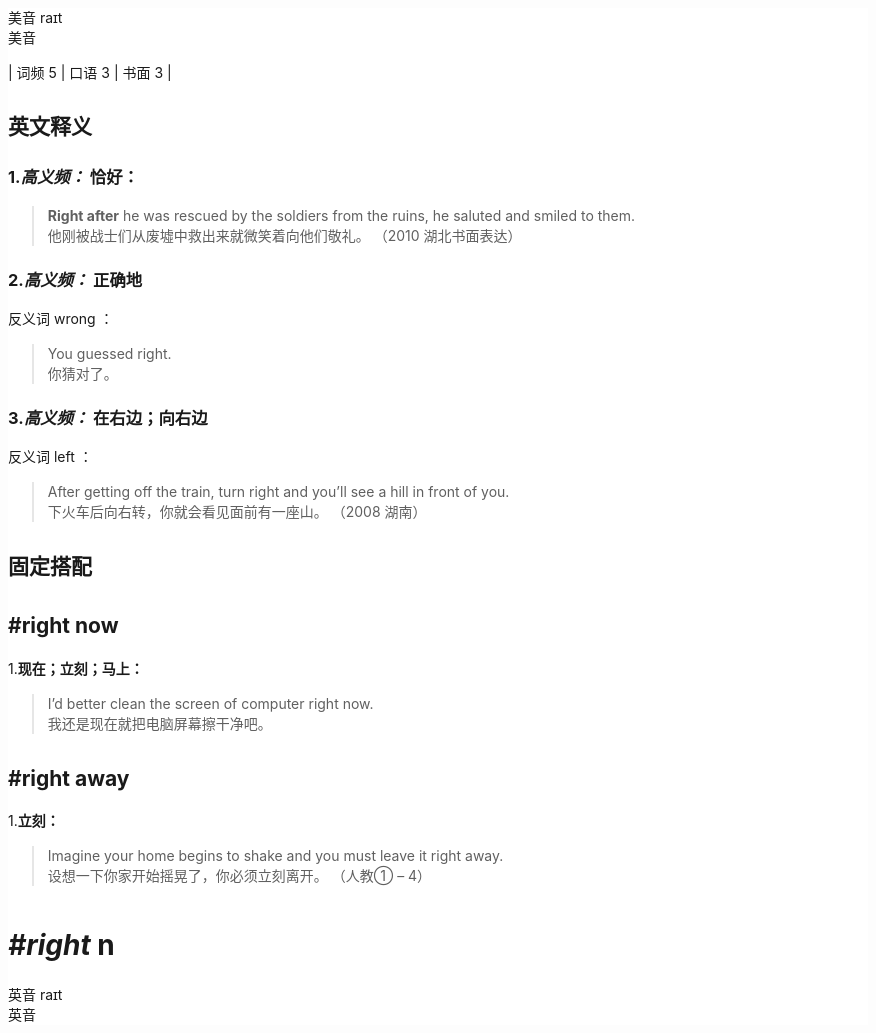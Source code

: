 美音 raɪt  
美音
<audio src="./media/right.aac" controls="controls"></audio>



| 词频 5 | 口语 3 | 书面 3 |  

英文释义
---
### 1.*高义频：* **恰好：**  

 > **Right after** he was rescued by the soldiers from the ruins, he saluted and smiled to them.  
 > 他刚被战士们从废墟中救出来就微笑着向他们敬礼。  （2010 湖北书面表达）  
<audio src="./media/right-8.aac" controls="controls"></audio>

### 2.*高义频：* **正确地**  
反义词 wrong ： 

 > You guessed right.   
 > 你猜对了。    
<audio src="./media/right-9.aac" controls="controls"></audio>

### 3.*高义频：* **在右边；向右边**  
反义词 left ： 

 > After getting off the train, turn right and you’ll see a hill in front of you.   
 > 下火车后向右转，你就会看见面前有一座山。  （2008 湖南）  
<audio src="./media/right-10.aac" controls="controls"></audio>


固定搭配
---
## \#right now 
1.**现在；立刻；马上：**  

 > I’d better clean the screen of computer right now.   
 > 我还是现在就把电脑屏幕擦干净吧。    
<audio src="./media/right-11.aac" controls="controls"></audio>

## \#right away 
1.**立刻：**  

 > Imagine your home begins to shake and you must leave it right away.   
 > 设想一下你家开始摇晃了，你必须立刻离开。  （人教① – 4）  
<audio src="./media/right-12.aac" controls="controls"></audio>


# ***\#right*** n
英音 raɪt  
英音
<audio src="./media/right-B.aac" controls="controls"></audio>

